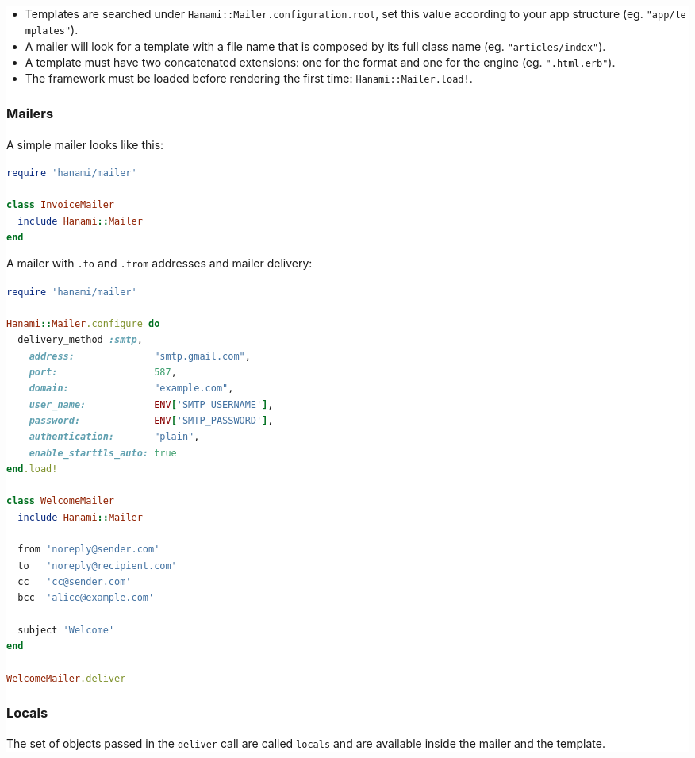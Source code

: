   * Templates are searched under `Hanami::Mailer.configuration.root`, set this value according to your app structure (eg. `"app/templates"`).
  * A mailer will look for a template with a file name that is composed by its full class name (eg. `"articles/index"`).
  * A template must have two concatenated extensions: one for the format and one for the engine (eg. `".html.erb"`).
  * The framework must be loaded before rendering the first time: `Hanami::Mailer.load!`.

### Mailers

A simple mailer looks like this:

```ruby
require 'hanami/mailer'

class InvoiceMailer
  include Hanami::Mailer
end
```

A mailer with `.to` and `.from` addresses and mailer delivery:

```ruby
require 'hanami/mailer'

Hanami::Mailer.configure do
  delivery_method :smtp,
    address:              "smtp.gmail.com",
    port:                 587,
    domain:               "example.com",
    user_name:            ENV['SMTP_USERNAME'],
    password:             ENV['SMTP_PASSWORD'],
    authentication:       "plain",
    enable_starttls_auto: true
end.load!

class WelcomeMailer
  include Hanami::Mailer

  from 'noreply@sender.com'
  to   'noreply@recipient.com'
  cc   'cc@sender.com'
  bcc  'alice@example.com'

  subject 'Welcome'
end

WelcomeMailer.deliver
```

### Locals

The set of objects passed in the `deliver` call are called `locals` and are available inside the mailer and the template.
